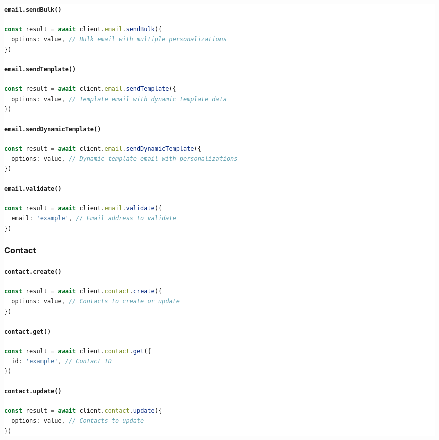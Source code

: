 #### `email.sendBulk()`

```typescript
const result = await client.email.sendBulk({
  options: value, // Bulk email with multiple personalizations
})
```

#### `email.sendTemplate()`

```typescript
const result = await client.email.sendTemplate({
  options: value, // Template email with dynamic template data
})
```

#### `email.sendDynamicTemplate()`

```typescript
const result = await client.email.sendDynamicTemplate({
  options: value, // Dynamic template email with personalizations
})
```

#### `email.validate()`

```typescript
const result = await client.email.validate({
  email: 'example', // Email address to validate
})
```

### Contact

#### `contact.create()`

```typescript
const result = await client.contact.create({
  options: value, // Contacts to create or update
})
```

#### `contact.get()`

```typescript
const result = await client.contact.get({
  id: 'example', // Contact ID
})
```

#### `contact.update()`

```typescript
const result = await client.contact.update({
  options: value, // Contacts to update
})
```
